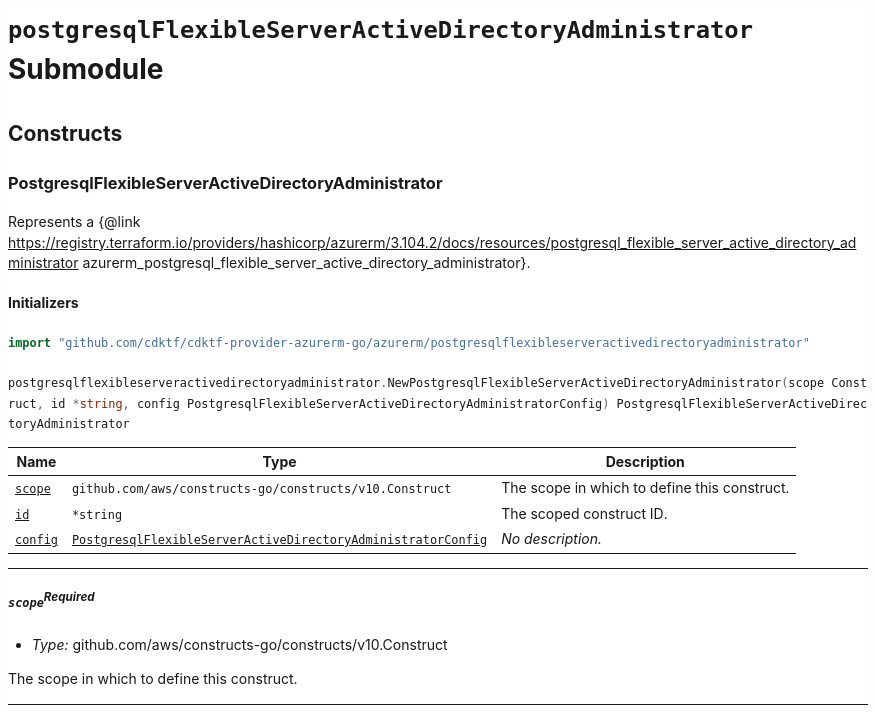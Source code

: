# `postgresqlFlexibleServerActiveDirectoryAdministrator` Submodule <a name="`postgresqlFlexibleServerActiveDirectoryAdministrator` Submodule" id="@cdktf/provider-azurerm.postgresqlFlexibleServerActiveDirectoryAdministrator"></a>

## Constructs <a name="Constructs" id="Constructs"></a>

### PostgresqlFlexibleServerActiveDirectoryAdministrator <a name="PostgresqlFlexibleServerActiveDirectoryAdministrator" id="@cdktf/provider-azurerm.postgresqlFlexibleServerActiveDirectoryAdministrator.PostgresqlFlexibleServerActiveDirectoryAdministrator"></a>

Represents a {@link https://registry.terraform.io/providers/hashicorp/azurerm/3.104.2/docs/resources/postgresql_flexible_server_active_directory_administrator azurerm_postgresql_flexible_server_active_directory_administrator}.

#### Initializers <a name="Initializers" id="@cdktf/provider-azurerm.postgresqlFlexibleServerActiveDirectoryAdministrator.PostgresqlFlexibleServerActiveDirectoryAdministrator.Initializer"></a>

```go
import "github.com/cdktf/cdktf-provider-azurerm-go/azurerm/postgresqlflexibleserveractivedirectoryadministrator"

postgresqlflexibleserveractivedirectoryadministrator.NewPostgresqlFlexibleServerActiveDirectoryAdministrator(scope Construct, id *string, config PostgresqlFlexibleServerActiveDirectoryAdministratorConfig) PostgresqlFlexibleServerActiveDirectoryAdministrator
```

| **Name** | **Type** | **Description** |
| --- | --- | --- |
| <code><a href="#@cdktf/provider-azurerm.postgresqlFlexibleServerActiveDirectoryAdministrator.PostgresqlFlexibleServerActiveDirectoryAdministrator.Initializer.parameter.scope">scope</a></code> | <code>github.com/aws/constructs-go/constructs/v10.Construct</code> | The scope in which to define this construct. |
| <code><a href="#@cdktf/provider-azurerm.postgresqlFlexibleServerActiveDirectoryAdministrator.PostgresqlFlexibleServerActiveDirectoryAdministrator.Initializer.parameter.id">id</a></code> | <code>*string</code> | The scoped construct ID. |
| <code><a href="#@cdktf/provider-azurerm.postgresqlFlexibleServerActiveDirectoryAdministrator.PostgresqlFlexibleServerActiveDirectoryAdministrator.Initializer.parameter.config">config</a></code> | <code><a href="#@cdktf/provider-azurerm.postgresqlFlexibleServerActiveDirectoryAdministrator.PostgresqlFlexibleServerActiveDirectoryAdministratorConfig">PostgresqlFlexibleServerActiveDirectoryAdministratorConfig</a></code> | *No description.* |

---

##### `scope`<sup>Required</sup> <a name="scope" id="@cdktf/provider-azurerm.postgresqlFlexibleServerActiveDirectoryAdministrator.PostgresqlFlexibleServerActiveDirectoryAdministrator.Initializer.parameter.scope"></a>

- *Type:* github.com/aws/constructs-go/constructs/v10.Construct

The scope in which to define this construct.

---
